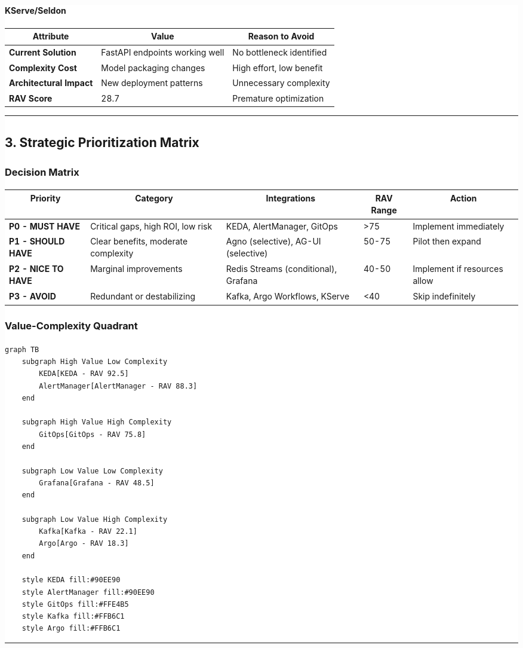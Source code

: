 #### **KServe/Seldon**
| Attribute | Value | Reason to Avoid |
|-----------|-------|-----------------|
| **Current Solution** | FastAPI endpoints working well | No bottleneck identified |
| **Complexity Cost** | Model packaging changes | High effort, low benefit |
| **Architectural Impact** | New deployment patterns | Unnecessary complexity |
| **RAV Score** | 28.7 | Premature optimization |

---

## 3. Strategic Prioritization Matrix

### Decision Matrix

| Priority | Category | Integrations | RAV Range | Action |
|----------|----------|--------------|-----------|---------|
| **P0 - MUST HAVE** | Critical gaps, high ROI, low risk | KEDA, AlertManager, GitOps | >75 | Implement immediately |
| **P1 - SHOULD HAVE** | Clear benefits, moderate complexity | Agno (selective), AG-UI (selective) | 50-75 | Pilot then expand |
| **P2 - NICE TO HAVE** | Marginal improvements | Redis Streams (conditional), Grafana | 40-50 | Implement if resources allow |
| **P3 - AVOID** | Redundant or destabilizing | Kafka, Argo Workflows, KServe | <40 | Skip indefinitely |

### Value-Complexity Quadrant

```mermaid
graph TB
    subgraph High Value Low Complexity
        KEDA[KEDA - RAV 92.5]
        AlertManager[AlertManager - RAV 88.3]
    end
    
    subgraph High Value High Complexity
        GitOps[GitOps - RAV 75.8]
    end
    
    subgraph Low Value Low Complexity
        Grafana[Grafana - RAV 48.5]
    end
    
    subgraph Low Value High Complexity
        Kafka[Kafka - RAV 22.1]
        Argo[Argo - RAV 18.3]
    end
    
    style KEDA fill:#90EE90
    style AlertManager fill:#90EE90
    style GitOps fill:#FFE4B5
    style Kafka fill:#FFB6C1
    style Argo fill:#FFB6C1
```

---